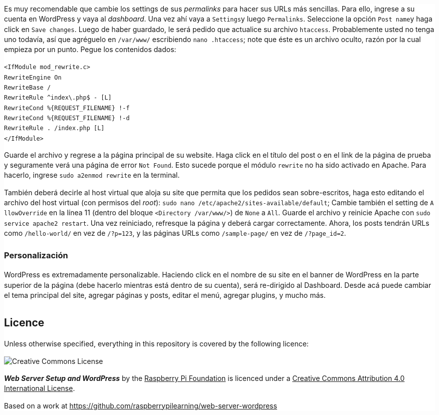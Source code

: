 Es muy recomendable que cambie los settings de sus _permalinks_ para hacer sus URLs más sencillas. Para ello, ingrese a su cuenta en WordPress y vaya al _dashboard_. Una vez ahí vaya a `Settings`y luego `Permalinks`. Seleccione la opción `Post name`y haga click en `Save changes`. Luego de haber guardado, le será pedido que actualice su archivo `htaccess`. Probablemente usted no tenga uno todavía, así que agréguelo en `/var/www/` escribiendo `nano .htaccess`; note que éste es un archivo oculto, razón por la cual empieza por un punto. Pegue los contenidos dados:

```
<IfModule mod_rewrite.c>
RewriteEngine On
RewriteBase /
RewriteRule ^index\.php$ - [L]
RewriteCond %{REQUEST_FILENAME} !-f
RewriteCond %{REQUEST_FILENAME} !-d
RewriteRule . /index.php [L]
</IfModule>
```

Guarde el archivo y regrese a la página principal de su website. Haga click en el título del post o en el link de la página de prueba y seguramente verá una página de error `Not Found`. Esto sucede porque el módulo `rewrite` no ha sido activado en Apache. Para hacerlo, ingrese `sudo a2enmod rewrite` en la terminal.

También deberá decirle al host virtual que aloja su site que permita que los pedidos sean sobre-escritos, haga esto editando el archivo del host virtual (con permisos del _root_): `sudo nano /etc/apache2/sites-available/default`; Cambie también el setting de `AllowOverride` en la línea 11 (dentro del bloque `<Directory /var/www/>`) de `None` a `All`. Guarde el archivo y reinicie Apache con `sudo service apache2 restart`. Una vez reiniciado, refresque la página y deberá cargar correctamente. Ahora, los posts tendrán URLs como `/hello-world/` en vez de `/?p=123`, y las páginas URLs como `/sample-page/` en vez de `/?page_id=2`.

### Personalización

WordPress es extremadamente personalizable. Haciendo click en el nombre de su site en el banner de WordPress en la parte superior de la página (debe hacerlo mientras está dentro de su cuenta), será re-dirigido al Dashboard. Desde acá puede cambiar el tema principal del site, agregar páginas y posts, editar el menú, agregar plugins, y mucho más.

## Licence

Unless otherwise specified, everything in this repository is covered by the following licence:

![Creative Commons License](http://i.creativecommons.org/l/by-sa/4.0/88x31.png)

***Web Server Setup and WordPress*** by the [Raspberry Pi Foundation](http://raspberrypi.org) is licenced under a [Creative Commons Attribution 4.0 International License](http://creativecommons.org/licenses/by-sa/4.0/).

Based on a work at https://github.com/raspberrypilearning/web-server-wordpress
